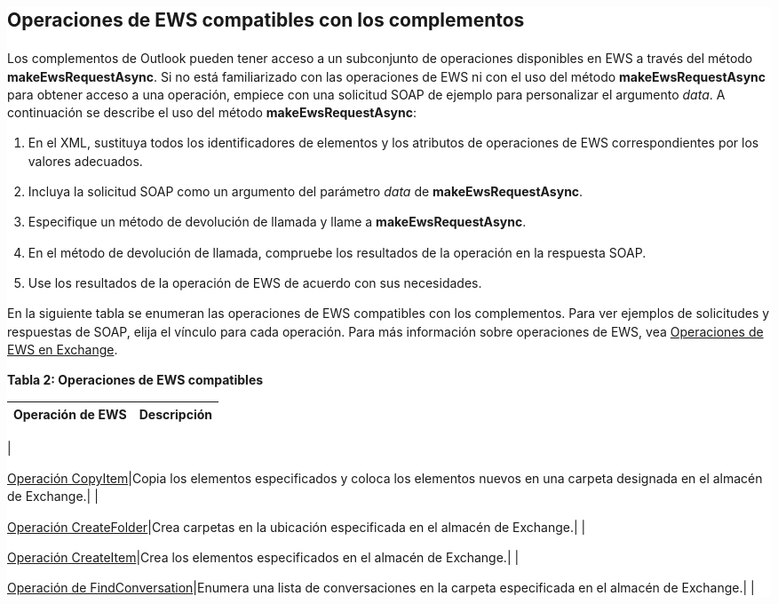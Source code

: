 
## <a name="ews-operations-that-add-ins-support"></a>Operaciones de EWS compatibles con los complementos


Los complementos de Outlook pueden tener acceso a un subconjunto de operaciones disponibles en EWS a través del método  **makeEwsRequestAsync**. Si no está familiarizado con las operaciones de EWS ni con el uso del método  **makeEwsRequestAsync** para obtener acceso a una operación, empiece con una solicitud SOAP de ejemplo para personalizar el argumento _data_. A continuación se describe el uso del método  **makeEwsRequestAsync**:


1. En el XML, sustituya todos los identificadores de elementos y los atributos de operaciones de EWS correspondientes por los valores adecuados.
    
2. Incluya la solicitud SOAP como un argumento del parámetro  _data_ de **makeEwsRequestAsync**.
    
3. Especifique un método de devolución de llamada y llame a  **makeEwsRequestAsync**.
    
4. En el método de devolución de llamada, compruebe los resultados de la operación en la respuesta SOAP.
    
5. Use los resultados de la operación de EWS de acuerdo con sus necesidades.
    
En la siguiente tabla se enumeran las operaciones de EWS compatibles con los complementos. Para ver ejemplos de solicitudes y respuestas de SOAP, elija el vínculo para cada operación. Para más información sobre operaciones de EWS, vea [Operaciones de EWS en Exchange](http://msdn.microsoft.com/library/cf6fd871-9a65-4f34-8557-c8c71dd7ce09%28Office.15%29.aspx).


**Tabla 2: Operaciones de EWS compatibles**


|**Operación de EWS**|**Descripción**|
|:-----|:-----|
|

  [Operación CopyItem](http://msdn.microsoft.com/library/bcc68f9e-d511-4c29-bba6-ed535524624a%28Office.15%29.aspx)|Copia los elementos especificados y coloca los elementos nuevos en una carpeta designada en el almacén de Exchange.|
|

  [Operación CreateFolder](http://msdn.microsoft.com/library/6f6c334c-b190-4e55-8f0a-38f2a018d1b3%28Office.15%29.aspx)|Crea carpetas en la ubicación especificada en el almacén de Exchange.|
|

  [Operación CreateItem](http://msdn.microsoft.com/library/78a52120-f1d0-4ed7-8748-436e554f75b6%28Office.15%29.aspx)|Crea los elementos especificados en el almacén de Exchange.|
|

  [Operación de FindConversation](http://msdn.microsoft.com/library/2384908a-c203-45b6-98aa-efd6a4c23aac%28Office.15%29.aspx)|Enumera una lista de conversaciones en la carpeta especificada en el almacén de Exchange.|
|
